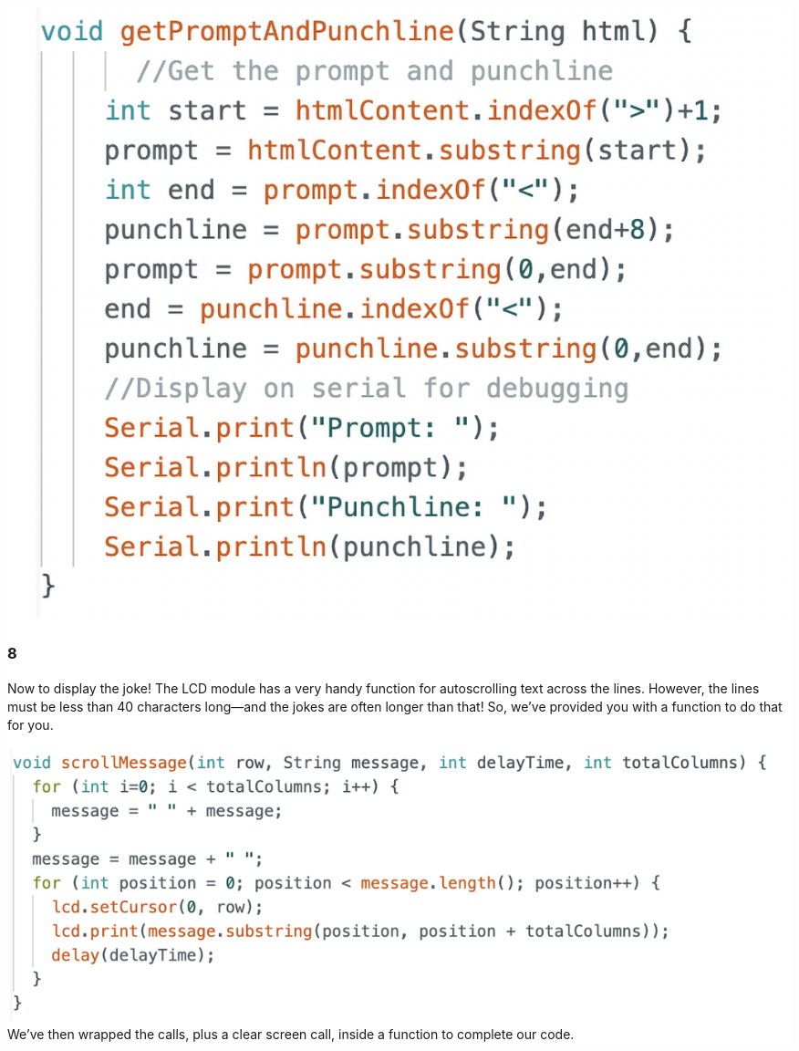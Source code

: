 ![CH17_IMG12](/images/CH17_IMG12.png)

### 8

Now to display the joke! The LCD module has a very handy function for autoscrolling text across the lines. However, the lines must be less than 40 characters long—and the jokes are often longer than that! So, we’ve provided you with a function to do that for you.

![CH17_IMG13](/images/CH17_IMG13.png)
We’ve then wrapped the calls, plus a clear screen call, inside a function to complete our code.

